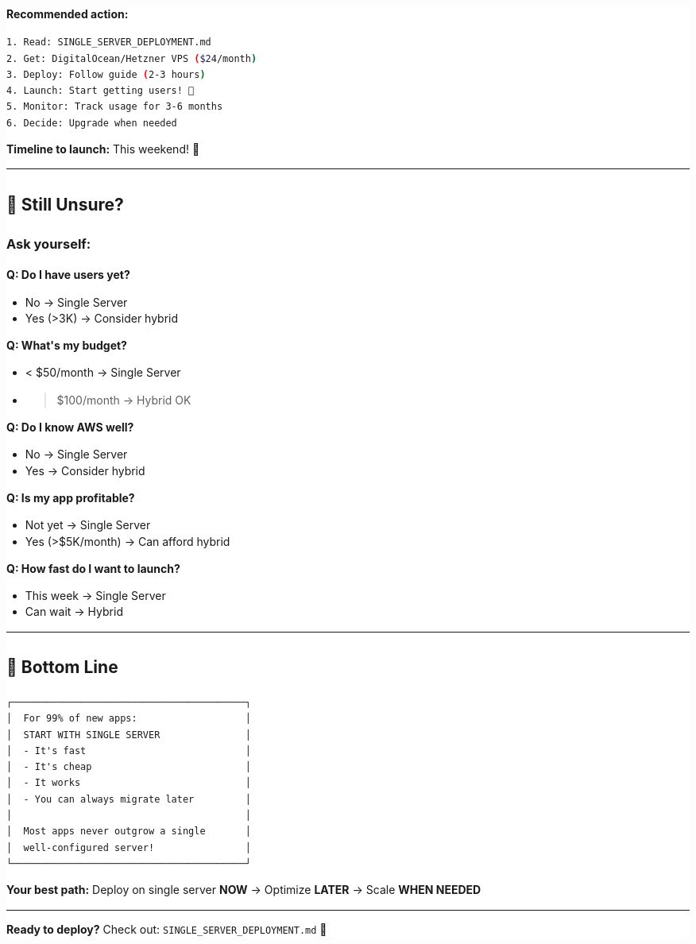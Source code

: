 **Recommended action:**

```bash
1. Read: SINGLE_SERVER_DEPLOYMENT.md
2. Get: DigitalOcean/Hetzner VPS ($24/month)
3. Deploy: Follow guide (2-3 hours)
4. Launch: Start getting users! 🚀
5. Monitor: Track usage for 3-6 months
6. Decide: Upgrade when needed
```

**Timeline to launch:** This weekend! 🎯

---

## 🤔 Still Unsure?

### Ask yourself:

**Q: Do I have users yet?**
- No → Single Server
- Yes (>3K) → Consider hybrid

**Q: What's my budget?**
- < $50/month → Single Server
- > $100/month → Hybrid OK

**Q: Do I know AWS well?**
- No → Single Server
- Yes → Consider hybrid

**Q: Is my app profitable?**
- Not yet → Single Server
- Yes (>$5K/month) → Can afford hybrid

**Q: How fast do I want to launch?**
- This week → Single Server
- Can wait → Hybrid

---

## 🚀 Bottom Line

```
┌─────────────────────────────────────────┐
│  For 99% of new apps:                   │
│  START WITH SINGLE SERVER               │
│  - It's fast                            │
│  - It's cheap                           │
│  - It works                             │
│  - You can always migrate later         │
│                                         │
│  Most apps never outgrow a single       │
│  well-configured server!                │
└─────────────────────────────────────────┘
```

**Your best path:** Deploy on single server **NOW** → Optimize **LATER** → Scale **WHEN NEEDED**

---

**Ready to deploy?** Check out: `SINGLE_SERVER_DEPLOYMENT.md` 🎯

